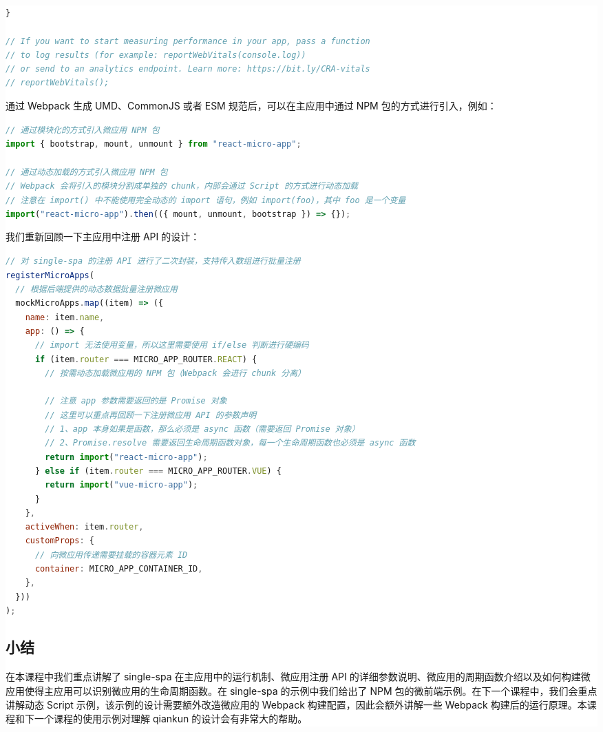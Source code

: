 ``` javascript
}

// If you want to start measuring performance in your app, pass a function
// to log results (for example: reportWebVitals(console.log))
// or send to an analytics endpoint. Learn more: https://bit.ly/CRA-vitals
// reportWebVitals();

```

通过 Webpack 生成 UMD、CommonJS 或者 ESM 规范后，可以在主应用中通过 NPM 包的方式进行引入，例如：

``` javascript
// 通过模块化的方式引入微应用 NPM 包
import { bootstrap, mount, unmount } from "react-micro-app";

// 通过动态加载的方式引入微应用 NPM 包
// Webpack 会将引入的模块分割成单独的 chunk，内部会通过 Script 的方式进行动态加载
// 注意在 import() 中不能使用完全动态的 import 语句，例如 import(foo)，其中 foo 是一个变量
import("react-micro-app").then(({ mount, unmount, bootstrap }) => {});
```

我们重新回顾一下主应用中注册 API 的设计：

``` javascript
// 对 single-spa 的注册 API 进行了二次封装，支持传入数组进行批量注册
registerMicroApps(
  // 根据后端提供的动态数据批量注册微应用
  mockMicroApps.map((item) => ({
    name: item.name,
    app: () => {
      // import 无法使用变量，所以这里需要使用 if/else 判断进行硬编码
      if (item.router === MICRO_APP_ROUTER.REACT) {
        // 按需动态加载微应用的 NPM 包（Webpack 会进行 chunk 分离）

        // 注意 app 参数需要返回的是 Promise 对象
        // 这里可以重点再回顾一下注册微应用 API 的参数声明
        // 1、app 本身如果是函数，那么必须是 async 函数（需要返回 Promise 对象）
        // 2、Promise.resolve 需要返回生命周期函数对象，每一个生命周期函数也必须是 async 函数
        return import("react-micro-app");
      } else if (item.router === MICRO_APP_ROUTER.VUE) {
        return import("vue-micro-app");
      }
    },
    activeWhen: item.router,
    customProps: {
      // 向微应用传递需要挂载的容器元素 ID
      container: MICRO_APP_CONTAINER_ID,
    },
  }))
);
```

## 小结

在本课程中我们重点讲解了 single-spa 在主应用中的运行机制、微应用注册 API 的详细参数说明、微应用的周期函数介绍以及如何构建微应用使得主应用可以识别微应用的生命周期函数。在 single-spa 的示例中我们给出了 NPM 包的微前端示例。在下一个课程中，我们会重点讲解动态 Script 示例，该示例的设计需要额外改造微应用的 Webpack 构建配置，因此会额外讲解一些 Webpack 构建后的运行原理。本课程和下一个课程的使用示例对理解 qiankun 的设计会有非常大的帮助。
